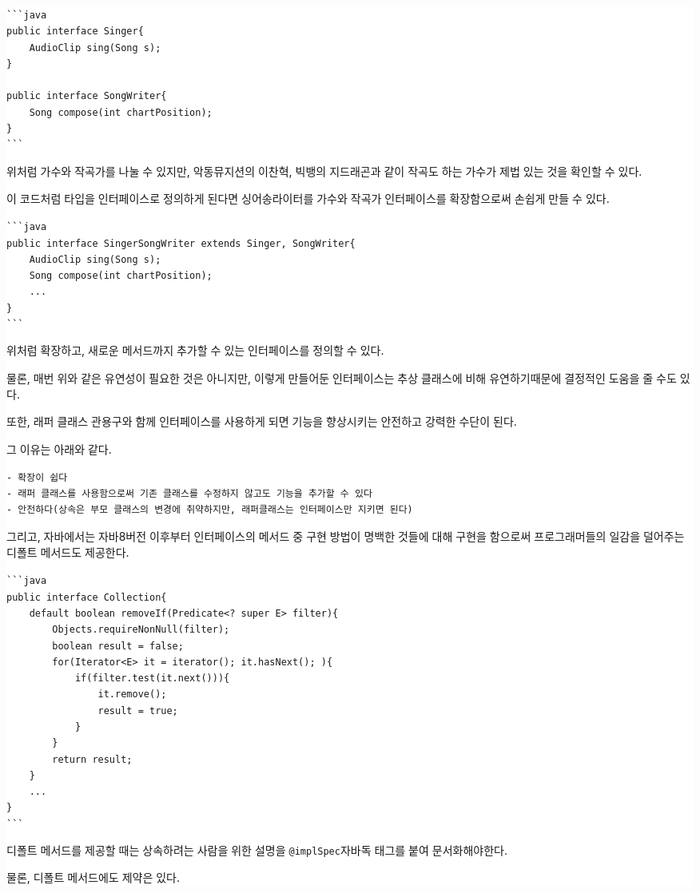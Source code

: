     ```java
    public interface Singer{
    	AudioClip sing(Song s);
    }
    
    public interface SongWriter{
    	Song compose(int chartPosition);
    }
    ```

  위처럼 가수와 작곡가를 나눌 수 있지만, 악동뮤지션의 이찬혁, 빅뱅의 지드래곤과 같이 작곡도 하는 가수가 제법 있는 것을 확인할 수 있다.

  이 코드처럼 타입을 인터페이스로 정의하게 된다면 싱어송라이터를 가수와 작곡가 인터페이스를 확장함으로써 손쉽게 만들 수 있다.

    ```java
    public interface SingerSongWriter extends Singer, SongWriter{
    	AudioClip sing(Song s);
    	Song compose(int chartPosition);
    	...
    }
    ```

  위처럼 확장하고, 새로운 메서드까지 추가할 수 있는 인터페이스를 정의할 수 있다.

  물론, 매번 위와 같은 유연성이 필요한 것은 아니지만, 이렇게 만들어둔 인터페이스는 추상 클래스에 비해 유연하기때문에 결정적인 도움을 줄 수도 있다.

  또한, 래퍼 클래스 관용구와 함께 인터페이스를 사용하게 되면 기능을 향상시키는 안전하고 강력한 수단이 된다.

  그 이유는 아래와 같다.

    - 확장이 쉽다
    - 래퍼 클래스를 사용함으로써 기존 클래스를 수정하지 않고도 기능을 추가할 수 있다
    - 안전하다(상속은 부모 클래스의 변경에 취약하지만, 래퍼클래스는 인터페이스만 지키면 된다)

  그리고, 자바에서는 자바8버전 이후부터 인터페이스의 메서드 중 구현 방법이 명백한 것들에 대해 구현을 함으로써 프로그래머들의 일감을 덜어주는 디폴트 메서드도 제공한다.

    ```java
    public interface Collection{
    	default boolean removeIf(Predicate<? super E> filter){
    		Objects.requireNonNull(filter);
    		boolean result = false;
    		for(Iterator<E> it = iterator(); it.hasNext(); ){
    			if(filter.test(it.next())){
    				it.remove();
    				result = true;
    			}
    		}
    		return result;
    	}
    	...
    }
    ```

  디폴트 메서드를 제공할 때는 상속하려는 사람을 위한 설명을  `@implSpec`자바독 태그를 붙여 문서화해야한다.

  물론, 디폴트 메서드에도 제약은 있다.

